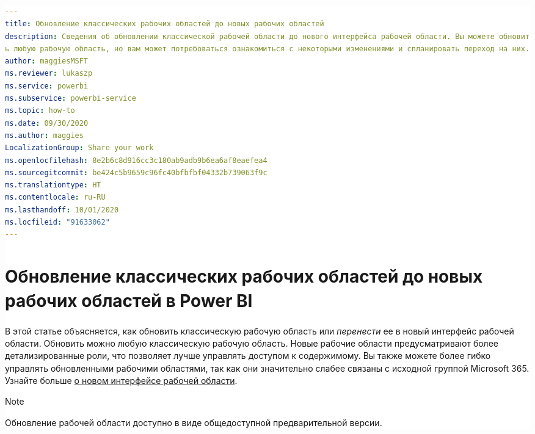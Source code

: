 ```yaml
---
title: Обновление классических рабочих областей до новых рабочих областей
description: Сведения об обновлении классической рабочей области до нового интерфейса рабочей области. Вы можете обновить любую рабочую область, но вам может потребоваться ознакомиться с некоторыми изменениями и спланировать переход на них.
author: maggiesMSFT
ms.reviewer: lukaszp
ms.service: powerbi
ms.subservice: powerbi-service
ms.topic: how-to
ms.date: 09/30/2020
ms.author: maggies
LocalizationGroup: Share your work
ms.openlocfilehash: 8e2b6c8d916cc3c180ab9adb9b6ea6af8eaefea4
ms.sourcegitcommit: be424c5b9659c96fc40bfbfbf04332b739063f9c
ms.translationtype: HT
ms.contentlocale: ru-RU
ms.lasthandoff: 10/01/2020
ms.locfileid: "91633062"
---
```

# <a name="upgrade-classic-workspaces-to-the-new-workspaces-in-power-bi"></a>Обновление классических рабочих областей до новых рабочих областей в Power BI

В этой статье объясняется, как обновить классическую рабочую область или *перенести* ее в новый интерфейс рабочей области. Обновить можно любую классическую рабочую область. Новые рабочие области предусматривают более детализированные роли, что позволяет лучше управлять доступом к содержимому. Вы также можете более гибко управлять обновленными рабочими областями, так как они значительно слабее связаны с исходной группой Microsoft 365. Узнайте больше [о новом интерфейсе рабочей области](service-new-workspaces.md).

>[!NOTE]
>Обновление рабочей области доступно в виде общедоступной предварительной версии. 
